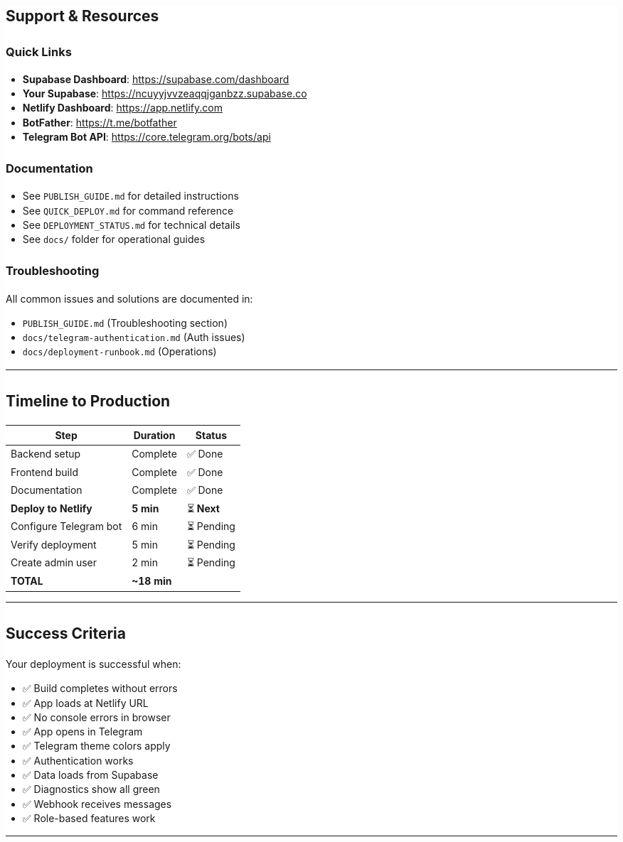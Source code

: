 
## Support & Resources

### Quick Links
- **Supabase Dashboard**: https://supabase.com/dashboard
- **Your Supabase**: https://ncuyyjvvzeaqqjganbzz.supabase.co
- **Netlify Dashboard**: https://app.netlify.com
- **BotFather**: https://t.me/botfather
- **Telegram Bot API**: https://core.telegram.org/bots/api

### Documentation
- See `PUBLISH_GUIDE.md` for detailed instructions
- See `QUICK_DEPLOY.md` for command reference
- See `DEPLOYMENT_STATUS.md` for technical details
- See `docs/` folder for operational guides

### Troubleshooting
All common issues and solutions are documented in:
- `PUBLISH_GUIDE.md` (Troubleshooting section)
- `docs/telegram-authentication.md` (Auth issues)
- `docs/deployment-runbook.md` (Operations)

---

## Timeline to Production

| Step | Duration | Status |
|------|----------|--------|
| Backend setup | Complete | ✅ Done |
| Frontend build | Complete | ✅ Done |
| Documentation | Complete | ✅ Done |
| **Deploy to Netlify** | **5 min** | ⏳ **Next** |
| Configure Telegram bot | 6 min | ⏳ Pending |
| Verify deployment | 5 min | ⏳ Pending |
| Create admin user | 2 min | ⏳ Pending |
| **TOTAL** | **~18 min** | |

---

## Success Criteria

Your deployment is successful when:

- ✅ Build completes without errors
- ✅ App loads at Netlify URL
- ✅ No console errors in browser
- ✅ App opens in Telegram
- ✅ Telegram theme colors apply
- ✅ Authentication works
- ✅ Data loads from Supabase
- ✅ Diagnostics show all green
- ✅ Webhook receives messages
- ✅ Role-based features work

---